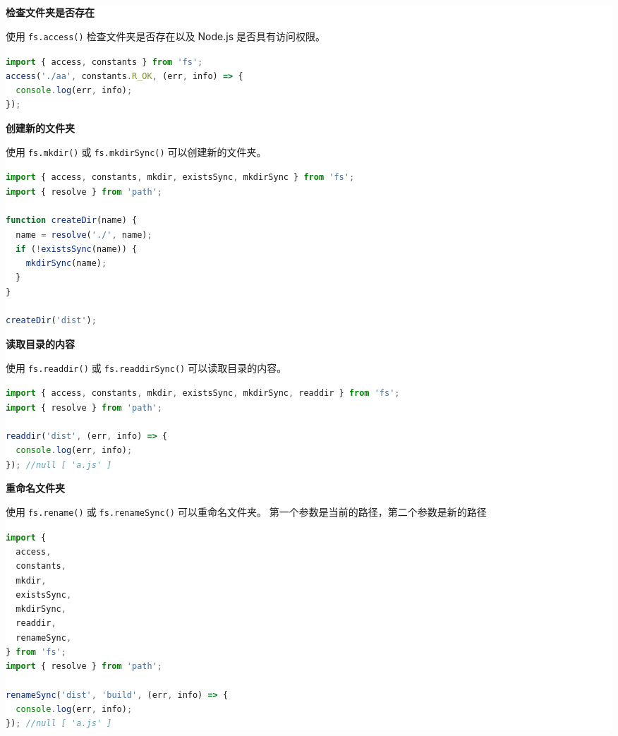 **检查文件夹是否存在**

使用 `fs.access()` 检查文件夹是否存在以及 Node.js 是否具有访问权限。

```javascript
import { access, constants } from 'fs';
access('./aa', constants.R_OK, (err, info) => {
  console.log(err, info);
});
```

**创建新的文件夹**

使用 `fs.mkdir()` 或 `fs.mkdirSync()` 可以创建新的文件夹。

```javascript
import { access, constants, mkdir, existsSync, mkdirSync } from 'fs';
import { resolve } from 'path';

function createDir(name) {
  name = resolve('./', name);
  if (!existsSync(name)) {
    mkdirSync(name);
  }
}

createDir('dist');
```

**读取目录的内容**

使用 `fs.readdir()` 或 `fs.readdirSync()` 可以读取目录的内容。

```javascript
import { access, constants, mkdir, existsSync, mkdirSync, readdir } from 'fs';
import { resolve } from 'path';

readdir('dist', (err, info) => {
  console.log(err, info);
}); //null [ 'a.js' ]
```

**重命名文件夹**

使用 `fs.rename()` 或 `fs.renameSync()` 可以重命名文件夹。 第一个参数是当前的路径，第二个参数是新的路径

```javascript
import {
  access,
  constants,
  mkdir,
  existsSync,
  mkdirSync,
  readdir,
  renameSync,
} from 'fs';
import { resolve } from 'path';

renameSync('dist', 'build', (err, info) => {
  console.log(err, info);
}); //null [ 'a.js' ]
```
